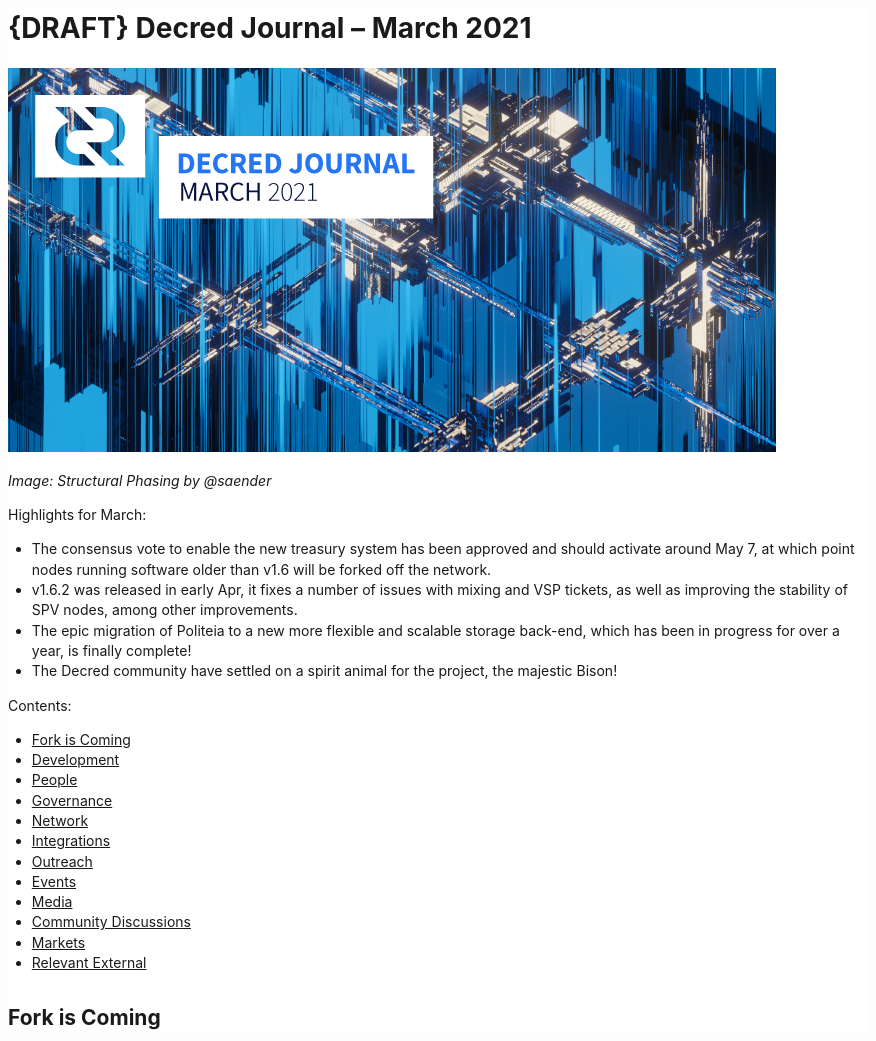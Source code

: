 # {DRAFT} Decred Journal – March 2021

![abstract art](../img/202103.1.github.png)

_Image: Structural Phasing by @saender_

Highlights for March:

- The consensus vote to enable the new treasury system has been approved and should activate around May 7, at which point nodes running software older than v1.6 will be forked off the network.
- v1.6.2 was released in early Apr, it fixes a number of issues with mixing and VSP tickets, as well as improving the stability of SPV nodes, among other improvements.
- The epic migration of Politeia to a new more flexible and scalable storage back-end, which has been in progress for over a year, is finally complete!
- The Decred community have settled on a spirit animal for the project, the majestic Bison!

Contents:

- [Fork is Coming](#fork-is-coming)
- [Development](#development)
- [People](#people)
- [Governance](#governance)
- [Network](#network)
- [Integrations](#integrations)
- [Outreach](#outreach)
- [Events](#events)
- [Media](#media)
- [Community Discussions](#community-discussions)
- [Markets](#markets)
- [Relevant External](#relevant-external)

## Fork is Coming
